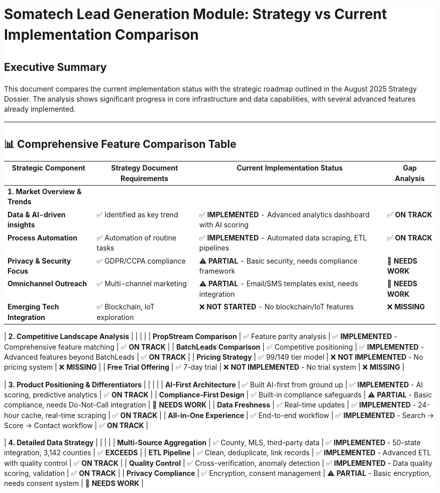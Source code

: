 # Somatech Lead Generation Module: Strategy vs Current Implementation Comparison

## Executive Summary

This document compares the current implementation status with the strategic roadmap outlined in the August 2025 Strategy Dossier. The analysis shows significant progress in core infrastructure and data capabilities, with several advanced features already implemented.

---

## 📊 **Comprehensive Feature Comparison Table**

| **Strategic Component** | **Strategy Document Requirements** | **Current Implementation Status** | **Gap Analysis** |
|-------------------------|-----------------------------------|-----------------------------------|------------------|
| **1. Market Overview & Trends** | | | |
| **Data & AI-driven insights** | ✅ Identified as key trend | ✅ **IMPLEMENTED** - Advanced analytics dashboard with AI scoring | ✅ **ON TRACK** |
| **Process Automation** | ✅ Automation of routine tasks | ✅ **IMPLEMENTED** - Automated data scraping, ETL pipelines | ✅ **ON TRACK** |
| **Privacy & Security Focus** | ✅ GDPR/CCPA compliance | ⚠️ **PARTIAL** - Basic security, needs compliance framework | 🔶 **NEEDS WORK** |
| **Omnichannel Outreach** | ✅ Multi-channel marketing | ⚠️ **PARTIAL** - Email/SMS templates exist, needs integration | 🔶 **NEEDS WORK** |
| **Emerging Tech Integration** | ✅ Blockchain, IoT exploration | ❌ **NOT STARTED** - No blockchain/IoT features | ❌ **MISSING** |

| **2. Competitive Landscape Analysis** | | | |
| **PropStream Comparison** | ✅ Feature parity analysis | ✅ **IMPLEMENTED** - Comprehensive feature matching | ✅ **ON TRACK** |
| **BatchLeads Comparison** | ✅ Competitive positioning | ✅ **IMPLEMENTED** - Advanced features beyond BatchLeads | ✅ **ON TRACK** |
| **Pricing Strategy** | ✅ $99/$149 tier model | ❌ **NOT IMPLEMENTED** - No pricing system | ❌ **MISSING** |
| **Free Trial Offering** | ✅ 7-day trial | ❌ **NOT IMPLEMENTED** - No trial system | ❌ **MISSING** |

| **3. Product Positioning & Differentiators** | | | |
| **AI-First Architecture** | ✅ Built AI-first from ground up | ✅ **IMPLEMENTED** - AI scoring, predictive analytics | ✅ **ON TRACK** |
| **Compliance-First Design** | ✅ Built-in compliance safeguards | ⚠️ **PARTIAL** - Basic compliance, needs Do-Not-Call integration | 🔶 **NEEDS WORK** |
| **Data Freshness** | ✅ Real-time updates | ✅ **IMPLEMENTED** - 24-hour cache, real-time scraping | ✅ **ON TRACK** |
| **All-in-One Experience** | ✅ End-to-end workflow | ✅ **IMPLEMENTED** - Search → Score → Contact workflow | ✅ **ON TRACK** |

| **4. Detailed Data Strategy** | | | |
| **Multi-Source Aggregation** | ✅ County, MLS, third-party data | ✅ **IMPLEMENTED** - 50-state integration, 3,142 counties | ✅ **EXCEEDS** |
| **ETL Pipeline** | ✅ Clean, deduplicate, link records | ✅ **IMPLEMENTED** - Advanced ETL with quality control | ✅ **ON TRACK** |
| **Quality Control** | ✅ Cross-verification, anomaly detection | ✅ **IMPLEMENTED** - Data quality scoring, validation | ✅ **ON TRACK** |
| **Privacy Compliance** | ✅ Encryption, consent management | ⚠️ **PARTIAL** - Basic encryption, needs consent system | 🔶 **NEEDS WORK** |
